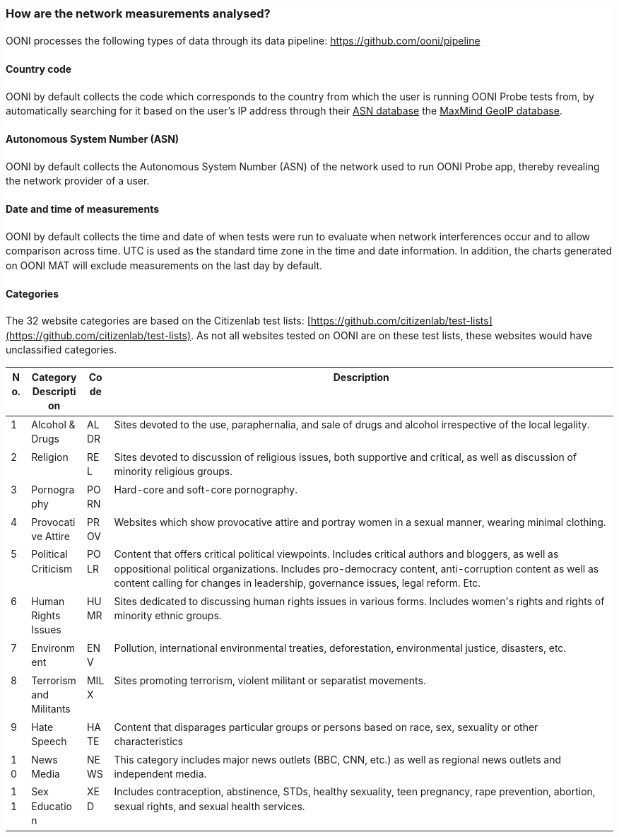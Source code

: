 
### How are the network measurements analysed?

OONI processes the following types of data through its data pipeline: https://github.com/ooni/pipeline


#### Country code

OONI by default collects the code which corresponds to the country from which the user is running OONI Probe tests from, by automatically searching for it based on the user’s IP address through their [ASN database](https://github.com/ooni/asn-db-generator) the [MaxMind GeoIP database](https://www.maxmind.com/en/home). 


#### Autonomous System Number (ASN)

OONI by default collects the Autonomous System Number (ASN) of the network used to run OONI Probe app, thereby revealing the network provider of a user. 


#### Date and time of measurements

OONI by default collects the time and date of when tests were run to evaluate when network interferences occur and to allow comparison across time. UTC is used as the standard time zone in the time and date information. In addition, the charts generated on OONI MAT will exclude measurements on the last day by default.


#### Categories

The 32 website categories are based on the Citizenlab test lists: [https://github.com/citizenlab/test-lists](https://github.com/citizenlab/test-lists). As not all websites tested on OONI are on these test lists, these websites would have unclassified categories.


| **No.** | **Category Description**              | **Code** | **Description**                                                                                                                                                                                                                                                                                 |
|-----------|----------------------------|------------|--------------------------------------------------|
| 1       | Alcohol & Drugs                       | ALDR     | Sites devoted to the use, paraphernalia, and sale of drugs and alcohol irrespective of the local legality.                                                                                                                                                                                      |
| 2       | Religion                              | REL      | Sites devoted to discussion of religious issues, both supportive and critical, as well as discussion of minority religious groups.                                                                                                                                                              |
| 3       | Pornography                           | PORN     | Hard-core and soft-core pornography.                                                                                                                                                                                                                                                            |
| 4       | Provocative Attire                    | PROV     | Websites which show provocative attire and portray women in a sexual manner, wearing minimal clothing.                                                                                                                                                                                          |
| 5       | Political Criticism                   | POLR     | Content that offers critical political viewpoints. Includes critical authors and bloggers, as well as oppositional political organizations. Includes pro-democracy content, anti-corruption content as well as content calling for changes in leadership, governance issues, legal reform. Etc. |
| 6       | Human Rights Issues                   | HUMR     | Sites dedicated to discussing human rights issues in various forms. Includes women\'s rights and rights of minority ethnic groups.                                                                                                                                                              |
| 7       | Environment                           | ENV      | Pollution, international environmental treaties, deforestation, environmental justice, disasters, etc.                                                                                                                                                                                          |
| 8       | Terrorism and Militants               | MILX     | Sites promoting terrorism, violent militant or separatist movements.                                                                                                                                                                                                                            |
| 9       | Hate Speech                           | HATE     | Content that disparages particular groups or persons based on race, sex, sexuality or other characteristics                                                                                                                                                                                     |
| 10      | News Media                            | NEWS     | This category includes major news outlets (BBC, CNN, etc.) as well as regional news outlets and independent media.                                                                                                                                                                              |
| 11      | Sex Education                         | XED      | Includes contraception, abstinence, STDs, healthy sexuality, teen pregnancy, rape prevention, abortion, sexual rights, and sexual health services.                                                                                                                                              |